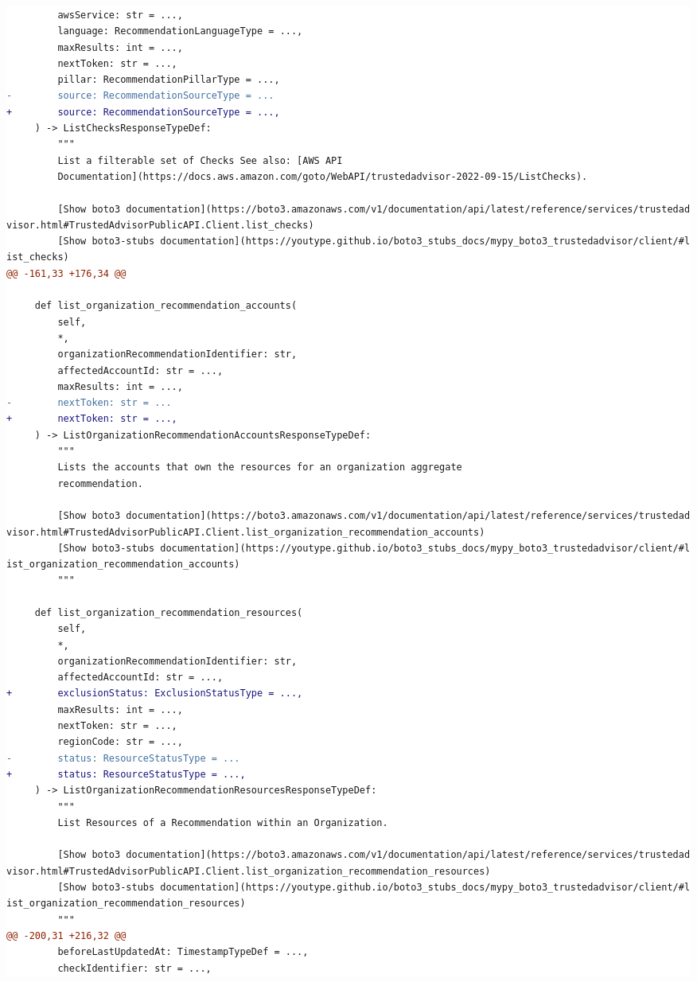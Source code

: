 ```diff
         awsService: str = ...,
         language: RecommendationLanguageType = ...,
         maxResults: int = ...,
         nextToken: str = ...,
         pillar: RecommendationPillarType = ...,
-        source: RecommendationSourceType = ...
+        source: RecommendationSourceType = ...,
     ) -> ListChecksResponseTypeDef:
         """
         List a filterable set of Checks See also: [AWS API
         Documentation](https://docs.aws.amazon.com/goto/WebAPI/trustedadvisor-2022-09-15/ListChecks).
 
         [Show boto3 documentation](https://boto3.amazonaws.com/v1/documentation/api/latest/reference/services/trustedadvisor.html#TrustedAdvisorPublicAPI.Client.list_checks)
         [Show boto3-stubs documentation](https://youtype.github.io/boto3_stubs_docs/mypy_boto3_trustedadvisor/client/#list_checks)
@@ -161,33 +176,34 @@
 
     def list_organization_recommendation_accounts(
         self,
         *,
         organizationRecommendationIdentifier: str,
         affectedAccountId: str = ...,
         maxResults: int = ...,
-        nextToken: str = ...
+        nextToken: str = ...,
     ) -> ListOrganizationRecommendationAccountsResponseTypeDef:
         """
         Lists the accounts that own the resources for an organization aggregate
         recommendation.
 
         [Show boto3 documentation](https://boto3.amazonaws.com/v1/documentation/api/latest/reference/services/trustedadvisor.html#TrustedAdvisorPublicAPI.Client.list_organization_recommendation_accounts)
         [Show boto3-stubs documentation](https://youtype.github.io/boto3_stubs_docs/mypy_boto3_trustedadvisor/client/#list_organization_recommendation_accounts)
         """
 
     def list_organization_recommendation_resources(
         self,
         *,
         organizationRecommendationIdentifier: str,
         affectedAccountId: str = ...,
+        exclusionStatus: ExclusionStatusType = ...,
         maxResults: int = ...,
         nextToken: str = ...,
         regionCode: str = ...,
-        status: ResourceStatusType = ...
+        status: ResourceStatusType = ...,
     ) -> ListOrganizationRecommendationResourcesResponseTypeDef:
         """
         List Resources of a Recommendation within an Organization.
 
         [Show boto3 documentation](https://boto3.amazonaws.com/v1/documentation/api/latest/reference/services/trustedadvisor.html#TrustedAdvisorPublicAPI.Client.list_organization_recommendation_resources)
         [Show boto3-stubs documentation](https://youtype.github.io/boto3_stubs_docs/mypy_boto3_trustedadvisor/client/#list_organization_recommendation_resources)
         """
@@ -200,31 +216,32 @@
         beforeLastUpdatedAt: TimestampTypeDef = ...,
         checkIdentifier: str = ...,
```